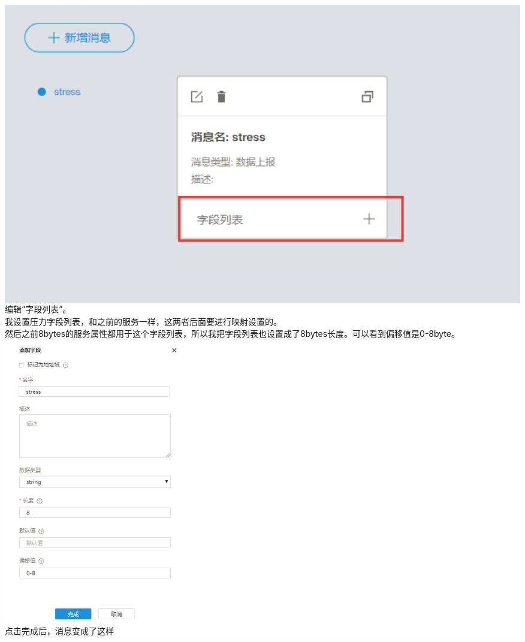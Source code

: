 <img src="./images/2018-1-8-Send-Messages-to-TeleChina-with-BC95/editMessages2.png" width = "900"  alt="字段列表" align=center /></br>
编辑“字段列表”。</br>
我设置压力字段列表，和之前的服务一样，这两者后面要进行映射设置的。</br>
然后之前8bytes的服务属性都用于这个字段列表，所以我把字段列表也设置成了8bytes长度。可以看到偏移值是0-8byte。</br>
<img src="./images/2018-1-8-Send-Messages-to-TeleChina-with-BC95/list.png" width = "300"  alt="字段列表编辑" align=center /></br>
点击完成后，消息变成了这样</br>